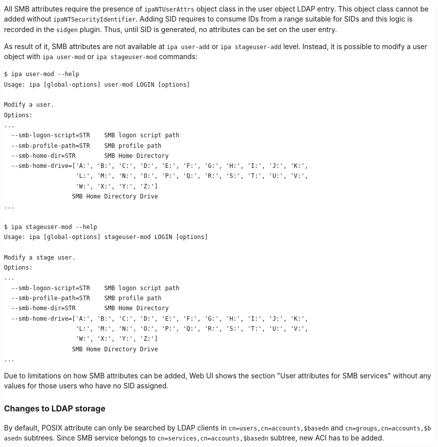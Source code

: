 All SMB attributes require the presence of `ipaNTUserAttrs` object class in the
user object LDAP entry. This object class cannot be added without
`ipaNTSecurityIdentifier`. Adding SID requires to consume IDs from a range
suitable for SIDs and this logic is recorded in the `sidgen` plugin. Thus, until
SID is generated, no attributes can be set on the user entry.

As result of it, SMB attributes are not available at `ipa user-add` or
`ipa stageuser-add` level. Instead, it is possible to modify a user object with
`ipa user-mod` or `ipa stageuser-mod` commands:

```
$ ipa user-mod --help
Usage: ipa [global-options] user-mod LOGIN [options]

Modify a user.
Options:
...
  --smb-logon-script=STR    SMB logon script path
  --smb-profile-path=STR    SMB profile path
  --smb-home-dir=STR        SMB Home Directory
  --smb-home-drive=['A:', 'B:', 'C:', 'D:', 'E:', 'F:', 'G:', 'H:', 'I:', 'J:', 'K:',
                    'L:', 'M:', 'N:', 'O:', 'P:', 'Q:', 'R:', 'S:', 'T:', 'U:', 'V:',
                    'W:', 'X:', 'Y:', 'Z:']
                   SMB Home Directory Drive
...

$ ipa stageuser-mod --help
Usage: ipa [global-options] stageuser-mod LOGIN [options]

Modify a stage user.
Options:
...
  --smb-logon-script=STR    SMB logon script path
  --smb-profile-path=STR    SMB profile path
  --smb-home-dir=STR        SMB Home Directory
  --smb-home-drive=['A:', 'B:', 'C:', 'D:', 'E:', 'F:', 'G:', 'H:', 'I:', 'J:', 'K:',
                    'L:', 'M:', 'N:', 'O:', 'P:', 'Q:', 'R:', 'S:', 'T:', 'U:', 'V:',
                    'W:', 'X:', 'Y:', 'Z:']
                   SMB Home Directory Drive
...
```

Due to limitations on how SMB attributes can be added, Web UI shows the section
"User attributes for SMB services" without any values for those users who have
no SID assigned.

### Changes to LDAP storage

By default, POSIX attribute can only be searched by LDAP clients in
`cn=users,cn=accounts,$basedn` and `cn=groups,cn=accounts,$basedn` subtrees.
Since SMB service belongs to `cn=services,cn=accounts,$basedn` subtree, new ACI
has to be added.


[Samba]: https://www.samba.org/
[MS-NRPC]: https://msdn.microsoft.com/en-us/library/cc237008.aspx
[MS-LSAD]: https://msdn.microsoft.com/en-us/library/cc234225.aspx
[MS-LSAT]: https://msdn.microsoft.com/en-us/library/cc234420.aspx